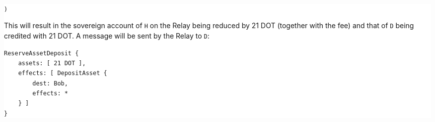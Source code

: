 ```
)
```

This will result in the sovereign account of `H` on the Relay being reduced by 21 DOT (together with the fee) and that of `D` being credited with 21 DOT. A message will be sent by the Relay to `D`:

```
ReserveAssetDeposit {
    assets: [ 21 DOT ],
    effects: [ DepositAsset {
        dest: Bob,
        effects: *
    } ]
}
```
